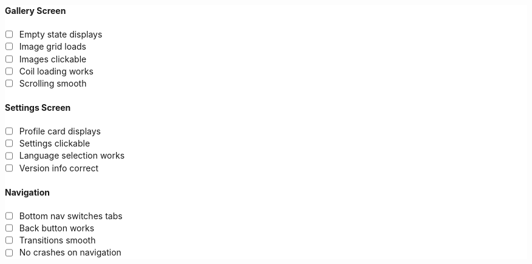 #### Gallery Screen

- [ ] 
  Empty
  state
  displays
- [ ] 
  Image
  grid
  loads
- [ ] 
  Images
  clickable
- [ ] 
  Coil
  loading
  works
- [ ] 
  Scrolling
  smooth

#### Settings Screen

- [ ] 
  Profile
  card
  displays
- [ ] 
  Settings
  clickable
- [ ] 
  Language
  selection
  works
- [ ] 
  Version
  info
  correct

#### Navigation

- [ ] 
  Bottom
  nav
  switches
  tabs
- [ ] 
  Back
  button
  works
- [ ] 
  Transitions
  smooth
- [ ] 
  No
  crashes
  on
  navigation
